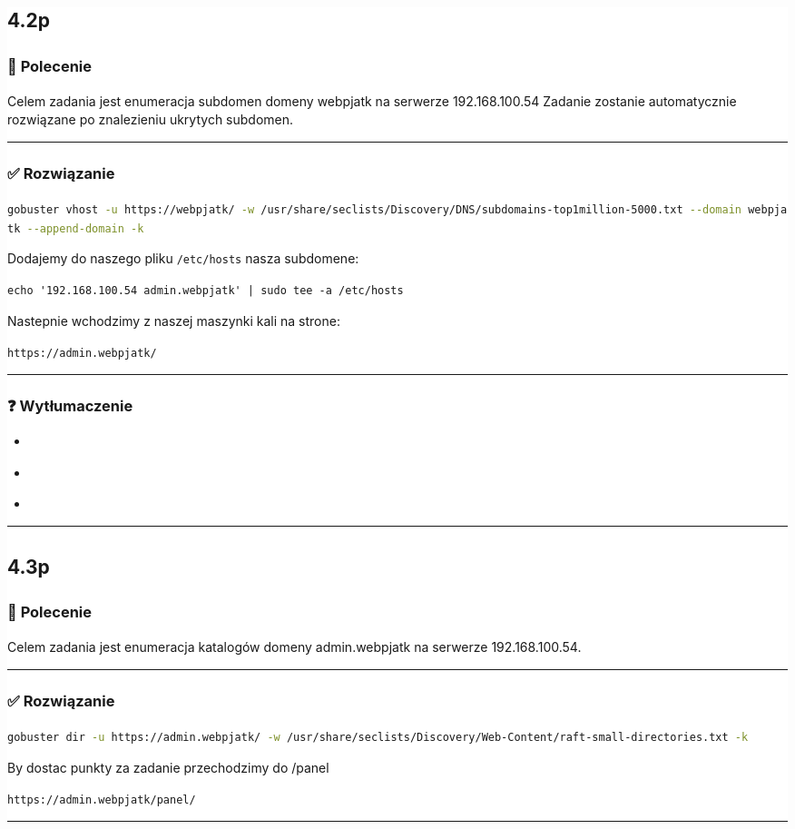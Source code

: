 
## 4.2p 
### 📌 **Polecenie**
Celem zadania jest enumeracja subdomen domeny webpjatk na serwerze 192.168.100.54 Zadanie zostanie automatycznie rozwiązane po znalezieniu ukrytych subdomen.

---

### ✅ **Rozwiązanie**


```bash
gobuster vhost -u https://webpjatk/ -w /usr/share/seclists/Discovery/DNS/subdomains-top1million-5000.txt --domain webpjatk --append-domain -k
```

Dodajemy do naszego pliku `/etc/hosts` nasza subdomene:
```
echo '192.168.100.54 admin.webpjatk' | sudo tee -a /etc/hosts
```

Nastepnie wchodzimy z naszej maszynki kali na strone:
```
https://admin.webpjatk/
```
---

### ❓ **Wytłumaczenie**
- 
>
- 
>
- 
>

---

## 4.3p 
### 📌 **Polecenie**
Celem zadania jest enumeracja katalogów domeny admin.webpjatk na serwerze 192.168.100.54.

---

### ✅ **Rozwiązanie**


```bash
gobuster dir -u https://admin.webpjatk/ -w /usr/share/seclists/Discovery/Web-Content/raft-small-directories.txt -k
```
By dostac punkty za zadanie przechodzimy do /panel
```
https://admin.webpjatk/panel/
```
---
